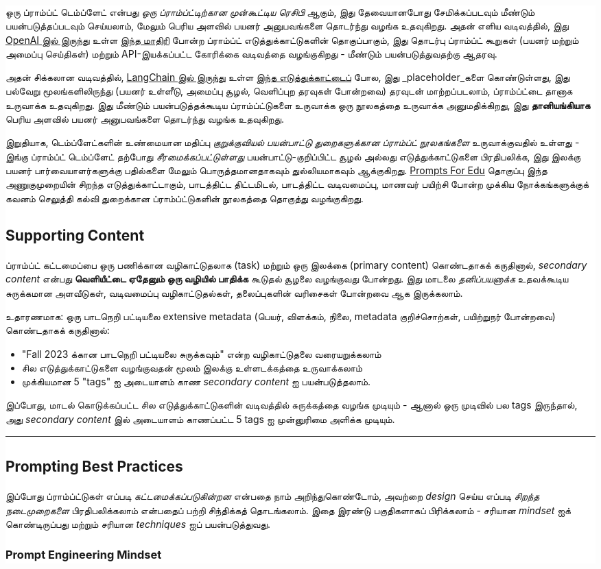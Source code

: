 ஒரு ப்ராம்ப்ட் டெம்ப்ளேட் என்பது _ஒரு ப்ராம்ப்ட்டிற்கான முன்கூட்டிய ரெசிபி_ ஆகும், இது தேவையானபோது சேமிக்கப்படவும் மீண்டும் பயன்படுத்தப்படவும் செய்யலாம், மேலும் பெரிய அளவில் பயனர் அனுபவங்களை தொடர்ந்து வழங்க உதவுகிறது. அதன் எளிய வடிவத்தில், இது [OpenAI இல் இருந்து](https://platform.openai.com/examples?WT.mc_id=academic-105485-koreyst) உள்ள [இந்த மாதிரி](https://platform.openai.com/examples?WT.mc_id=academic-105485-koreyst) போன்ற ப்ராம்ப்ட் எடுத்துக்காட்டுகளின் தொகுப்பாகும், இது தொடர்பு ப்ராம்ப்ட் கூறுகள் (பயனர் மற்றும் அமைப்பு செய்திகள்) மற்றும் API-இயக்கப்பட்ட கோரிக்கை வடிவத்தை வழங்குகிறது - மீண்டும் பயன்படுத்துவதற்கு ஆதரவு.

அதன் சிக்கலான வடிவத்தில், [LangChain இல் இருந்து](https://python.langchain.com/docs/concepts/prompt_templates/?WT.mc_id=academic-105485-koreyst) உள்ள [இந்த எடுத்துக்காட்டைப்](https://python.langchain.com/docs/concepts/prompt_templates/?WT.mc_id=academic-105485-koreyst) போல, இது _placeholder_களை கொண்டுள்ளது, இது பல்வேறு மூலங்களிலிருந்து (பயனர் உள்ளீடு, அமைப்பு சூழல், வெளிப்புற தரவுகள் போன்றவை) தரவுடன் மாற்றப்படலாம், ப்ராம்ப்ட்டை தானாக உருவாக்க உதவுகிறது. இது மீண்டும் பயன்படுத்தக்கூடிய ப்ராம்ப்ட்டுகளை உருவாக்க ஒரு நூலகத்தை உருவாக்க அனுமதிக்கிறது, இது **தானியங்கியாக** பெரிய அளவில் பயனர் அனுபவங்களை தொடர்ந்து வழங்க உதவுகிறது.

இறுதியாக, டெம்ப்ளேட்களின் உண்மையான மதிப்பு _குறுக்குவியல் பயன்பாட்டு துறைகளுக்கான ப்ராம்ப்ட் நூலகங்களை_ உருவாக்குவதில் உள்ளது - இங்கு ப்ராம்ப்ட் டெம்ப்ளேட் தற்போது _சீரமைக்கப்பட்டுள்ளது_ பயன்பாட்டு-குறிப்பிட்ட சூழல் அல்லது எடுத்துக்காட்டுகளை பிரதிபலிக்க, இது இலக்கு பயனர் பார்வையாளர்களுக்கு பதில்களை மேலும் பொருத்தமானதாகவும் துல்லியமாகவும் ஆக்குகிறது. [Prompts For Edu](https://github.com/microsoft/prompts-for-edu?WT.mc_id=academic-105485-koreyst) தொகுப்பு இந்த அணுகுமுறையின் சிறந்த எடுத்துக்காட்டாகும், பாடத்திட்ட திட்டமிடல், பாடத்திட்ட வடிவமைப்பு, மாணவர் பயிற்சி போன்ற முக்கிய நோக்கங்களுக்குக் கவனம் செலுத்தி கல்வி துறைக்கான ப்ராம்ப்ட்டுகளின் நூலகத்தை தொகுத்து வழங்குகிறது.

## Supporting Content

ப்ராம்ப்ட் கட்டமைப்பை ஒரு பணிக்கான வழிகாட்டுதலாக (task) மற்றும் ஒரு இலக்கை (primary content) கொண்டதாகக் கருதினால், _secondary content_ என்பது **வெளியீட்டை ஏதேனும் ஒரு வழியில் பாதிக்க** கூடுதல் சூழலை வழங்குவது போன்றது. இது மாடலை _தனிப்பயனாக்க_ உதவக்கூடிய சுருக்கமான அளவீடுகள், வடிவமைப்பு வழிகாட்டுதல்கள், தலைப்புகளின் வரிசைகள் போன்றவை ஆக இருக்கலாம்.

உதாரணமாக: ஒரு பாடநெறி பட்டியலை extensive metadata (பெயர், விளக்கம், நிலை, metadata குறிச்சொற்கள், பயிற்றுநர் போன்றவை) கொண்டதாகக் கருதினால்:

- "Fall 2023 க்கான பாடநெறி பட்டியலை சுருக்கவும்" என்ற வழிகாட்டுதலை வரையறுக்கலாம்
- சில எடுத்துக்காட்டுகளை வழங்குவதன் மூலம் இலக்கு உள்ளடக்கத்தை உருவாக்கலாம்
- முக்கியமான 5 "tags" ஐ அடையாளம் காண _secondary content_ ஐ பயன்படுத்தலாம்.

இப்போது, மாடல் கொடுக்கப்பட்ட சில எடுத்துக்காட்டுகளின் வடிவத்தில் சுருக்கத்தை வழங்க முடியும் - ஆனால் ஒரு முடிவில் பல tags இருந்தால், அது _secondary content_ இல் அடையாளம் காணப்பட்ட 5 tags ஐ முன்னுரிமை அளிக்க முடியும்.

---



## Prompting Best Practices

இப்போது ப்ராம்ப்ட்டுகள் எப்படி _கட்டமைக்கப்படுகின்றன_ என்பதை நாம் அறிந்துகொண்டோம், அவற்றை _design_ செய்ய எப்படி _சிறந்த நடைமுறைகளை_ பிரதிபலிக்கலாம் என்பதைப் பற்றி சிந்திக்கத் தொடங்கலாம். இதை இரண்டு பகுதிகளாகப் பிரிக்கலாம் - சரியான _mindset_ ஐக் கொண்டிருப்பது மற்றும் சரியான _techniques_ ஐப் பயன்படுத்துவது.

### Prompt Engineering Mindset
